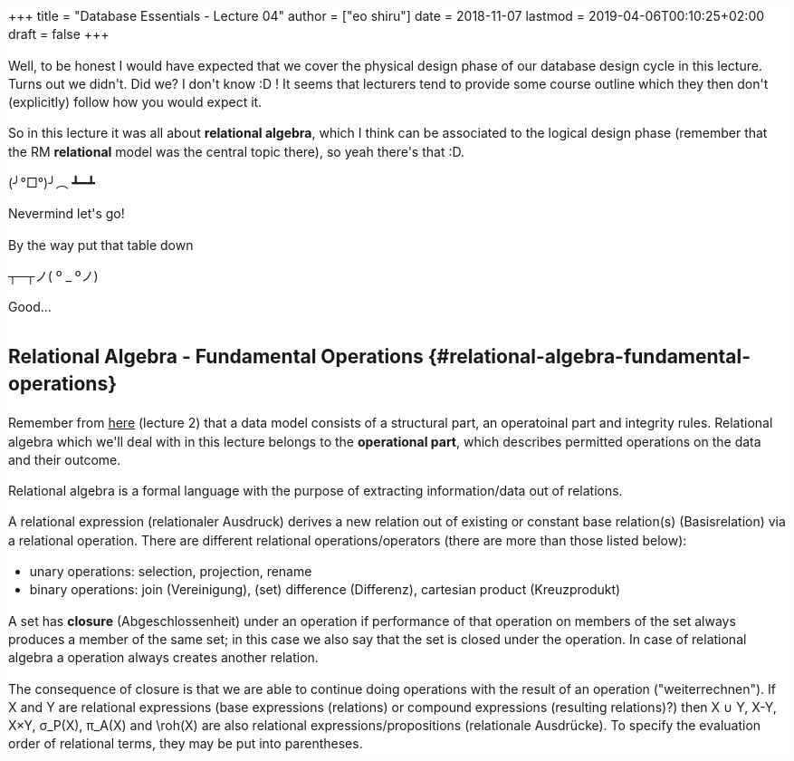 +++
title = "Database Essentials - Lecture 04"
author = ["eo shiru"]
date = 2018-11-07
lastmod = 2019-04-06T00:10:25+02:00
draft = false
+++

Well, to be honest I would have expected that we cover the physical design phase of our database design cycle in this lecture. Turns out we didn't. Did we? I don't know :D ! It seems that lecturers tend to provide some course outline which they then don't (explicitly) follow how you would expect it.

So in this lecture it was all about **relational algebra**, which I think can be associated to the logical design phase (remember that the RM **relational** model was the central topic there), so yeah there's that :D.

(╯°□°)╯︵ ┻━┻

Nevermind let's go!

By the way put that table down

┬─┬ノ( º \_ ºノ)

Good...


## Relational Algebra - Fundamental Operations {#relational-algebra-fundamental-operations}

Remember from [here](https://schoettkr.github.io/knowledge-database/posts/database%5Fessentials/db-essentials-02/#outline-container-org01e0d8f) (lecture 2) that a data model consists of a structural part, an operatoinal part and integrity rules. Relational algebra which we'll deal with in this lecture belongs to the **operational part**, which describes permitted operations on the data and their outcome.

Relational algebra is a formal language with the purpose of extracting information/data out of relations.

A relational expression (relationaler Ausdruck) derives a new relation out of existing or constant base relation(s) (Basisrelation) via a relational operation.
There are different relational operations/operators (there are more than those listed below):

-   unary operations: selection, projection, rename
-   binary operations: join (Vereinigung), (set) difference (Differenz), cartesian product (Kreuzprodukt)

A set has **closure** (Abgeschlossenheit) under an operation if performance of that operation on members of the set always produces a member of the same set; in this case we also say that the set is closed under the operation. In case of relational algebra a operation always creates another relation.

The consequence of closure is that we are able to continue doing operations with the result of an operation ("weiterrechnen"). If X and Y are relational expressions (base expressions (relations) or compound expressions (resulting relations)?) then X &cup; Y, X-Y, X×Y, &sigma;\_P(X), &pi;\_A(X) and \roh(X) are also relational expressions/propositions (relationale Ausdrücke).
To specify the evaluation order of relational terms, they may be put into parentheses.
